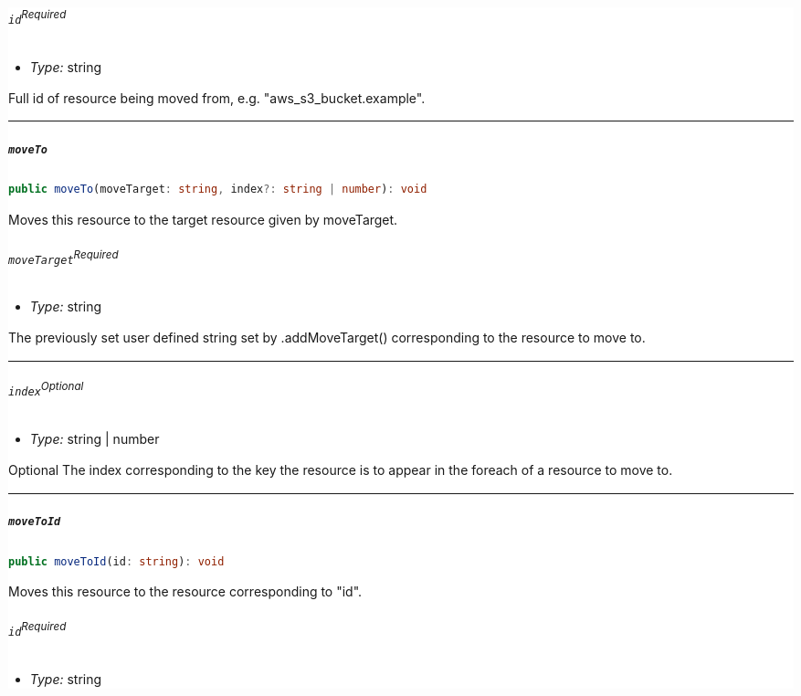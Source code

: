 ###### `id`<sup>Required</sup> <a name="id" id="rhizo-co-terraform-provider-oci.goldenGateDatabaseRegistration.GoldenGateDatabaseRegistration.moveFromId.parameter.id"></a>

- *Type:* string

Full id of resource being moved from, e.g. "aws_s3_bucket.example".

---

##### `moveTo` <a name="moveTo" id="rhizo-co-terraform-provider-oci.goldenGateDatabaseRegistration.GoldenGateDatabaseRegistration.moveTo"></a>

```typescript
public moveTo(moveTarget: string, index?: string | number): void
```

Moves this resource to the target resource given by moveTarget.

###### `moveTarget`<sup>Required</sup> <a name="moveTarget" id="rhizo-co-terraform-provider-oci.goldenGateDatabaseRegistration.GoldenGateDatabaseRegistration.moveTo.parameter.moveTarget"></a>

- *Type:* string

The previously set user defined string set by .addMoveTarget() corresponding to the resource to move to.

---

###### `index`<sup>Optional</sup> <a name="index" id="rhizo-co-terraform-provider-oci.goldenGateDatabaseRegistration.GoldenGateDatabaseRegistration.moveTo.parameter.index"></a>

- *Type:* string | number

Optional The index corresponding to the key the resource is to appear in the foreach of a resource to move to.

---

##### `moveToId` <a name="moveToId" id="rhizo-co-terraform-provider-oci.goldenGateDatabaseRegistration.GoldenGateDatabaseRegistration.moveToId"></a>

```typescript
public moveToId(id: string): void
```

Moves this resource to the resource corresponding to "id".

###### `id`<sup>Required</sup> <a name="id" id="rhizo-co-terraform-provider-oci.goldenGateDatabaseRegistration.GoldenGateDatabaseRegistration.moveToId.parameter.id"></a>

- *Type:* string
